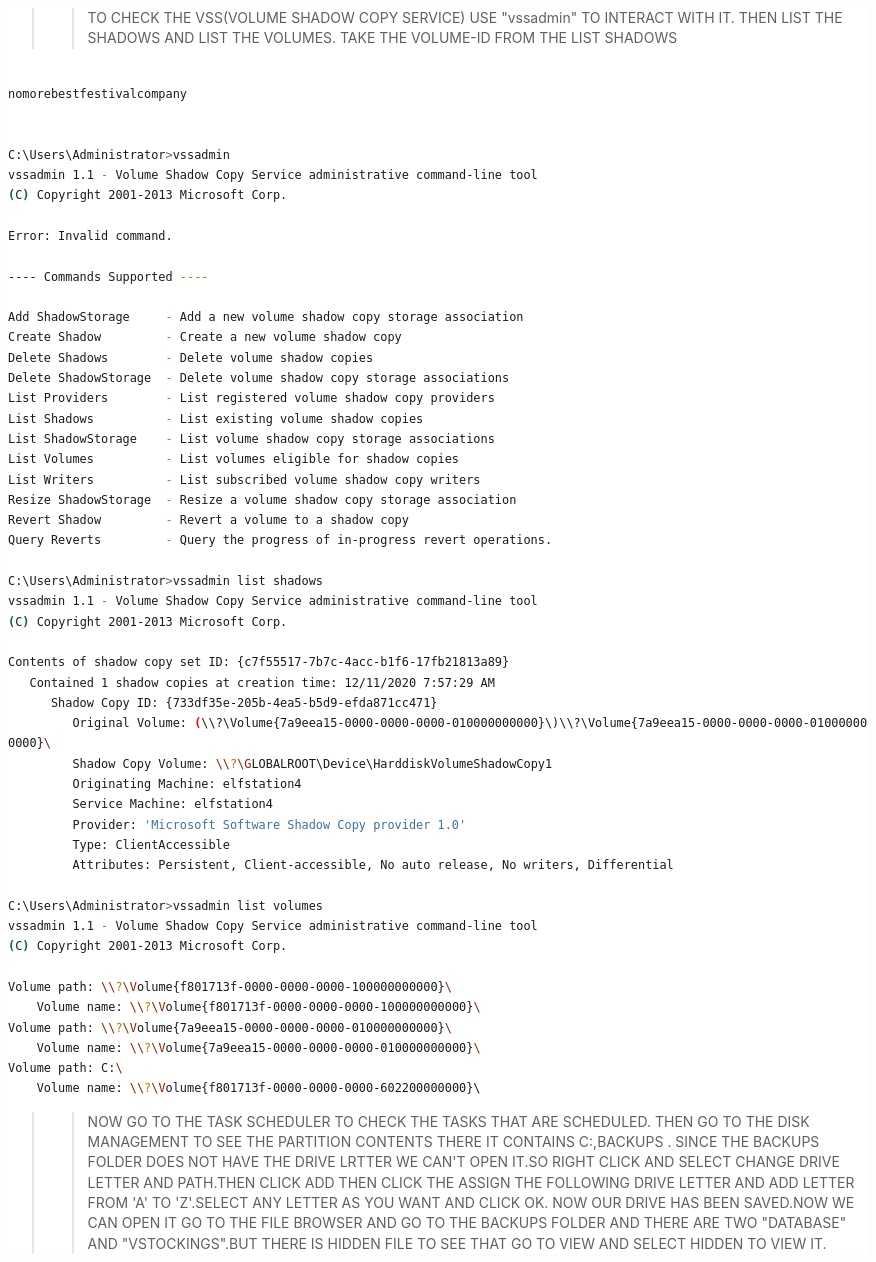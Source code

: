 
>>TO CHECK THE VSS(VOLUME SHADOW COPY SERVICE) USE "vssadmin" TO INTERACT WITH IT.
>>THEN LIST THE SHADOWS AND LIST THE VOLUMES.
>>TAKE THE VOLUME-ID FROM THE LIST SHADOWS

```bash

nomorebestfestivalcompany


C:\Users\Administrator>vssadmin
vssadmin 1.1 - Volume Shadow Copy Service administrative command-line tool
(C) Copyright 2001-2013 Microsoft Corp.

Error: Invalid command.

---- Commands Supported ----

Add ShadowStorage     - Add a new volume shadow copy storage association
Create Shadow         - Create a new volume shadow copy
Delete Shadows        - Delete volume shadow copies
Delete ShadowStorage  - Delete volume shadow copy storage associations
List Providers        - List registered volume shadow copy providers
List Shadows          - List existing volume shadow copies
List ShadowStorage    - List volume shadow copy storage associations
List Volumes          - List volumes eligible for shadow copies
List Writers          - List subscribed volume shadow copy writers
Resize ShadowStorage  - Resize a volume shadow copy storage association
Revert Shadow         - Revert a volume to a shadow copy
Query Reverts         - Query the progress of in-progress revert operations.

C:\Users\Administrator>vssadmin list shadows
vssadmin 1.1 - Volume Shadow Copy Service administrative command-line tool
(C) Copyright 2001-2013 Microsoft Corp.

Contents of shadow copy set ID: {c7f55517-7b7c-4acc-b1f6-17fb21813a89}
   Contained 1 shadow copies at creation time: 12/11/2020 7:57:29 AM
      Shadow Copy ID: {733df35e-205b-4ea5-b5d9-efda871cc471}
         Original Volume: (\\?\Volume{7a9eea15-0000-0000-0000-010000000000}\)\\?\Volume{7a9eea15-0000-0000-0000-010000000000}\
         Shadow Copy Volume: \\?\GLOBALROOT\Device\HarddiskVolumeShadowCopy1
         Originating Machine: elfstation4
         Service Machine: elfstation4
         Provider: 'Microsoft Software Shadow Copy provider 1.0'
         Type: ClientAccessible
         Attributes: Persistent, Client-accessible, No auto release, No writers, Differential

C:\Users\Administrator>vssadmin list volumes
vssadmin 1.1 - Volume Shadow Copy Service administrative command-line tool
(C) Copyright 2001-2013 Microsoft Corp.

Volume path: \\?\Volume{f801713f-0000-0000-0000-100000000000}\
    Volume name: \\?\Volume{f801713f-0000-0000-0000-100000000000}\
Volume path: \\?\Volume{7a9eea15-0000-0000-0000-010000000000}\
    Volume name: \\?\Volume{7a9eea15-0000-0000-0000-010000000000}\
Volume path: C:\
    Volume name: \\?\Volume{f801713f-0000-0000-0000-602200000000}\    
```
>>NOW GO TO THE TASK SCHEDULER TO CHECK THE TASKS THAT ARE SCHEDULED.
>>THEN GO TO THE DISK MANAGEMENT TO SEE THE PARTITION CONTENTS THERE IT CONTAINS C:\,BACKUPS .
>>SINCE THE BACKUPS FOLDER DOES NOT HAVE THE DRIVE LRTTER WE CAN'T OPEN IT.SO RIGHT CLICK AND SELECT CHANGE DRIVE LETTER AND PATH.THEN CLICK ADD THEN CLICK THE ASSIGN THE FOLLOWING DRIVE LETTER AND ADD LETTER FROM 'A' TO 'Z'.SELECT ANY LETTER AS YOU WANT AND CLICK OK. NOW OUR DRIVE HAS BEEN SAVED.NOW WE CAN OPEN IT GO TO THE FILE BROWSER AND GO TO THE BACKUPS FOLDER AND THERE ARE TWO "DATABASE" AND "VSTOCKINGS".BUT THERE IS HIDDEN FILE TO SEE THAT GO TO VIEW AND SELECT HIDDEN TO VIEW IT.